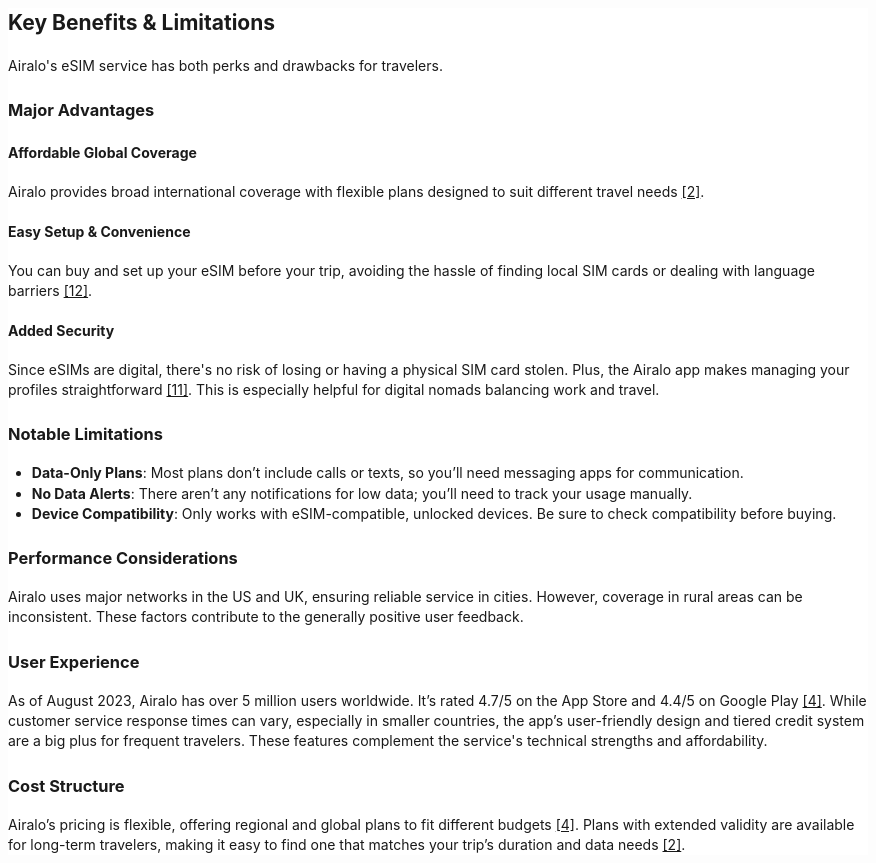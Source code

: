 ## Key Benefits & Limitations

Airalo's eSIM service has both perks and drawbacks for travelers.

### Major Advantages

#### Affordable Global Coverage

Airalo provides broad international coverage with flexible plans designed to suit different travel needs [\[2\]](https://www.aworldinreach.com/airalo-esim-review/).

#### Easy Setup & Convenience

You can buy and set up your eSIM before your trip, avoiding the hassle of finding local SIM cards or dealing with language barriers [\[12\]](https://www.travelerchoice.com/blogs/all-blogs/airalo-review?srsltid=AfmBOorSDzJ3CzZ-zG09vuP7JY-P5pSsUzeyvbgz8D08p6H9SYa4qdJ0).

#### Added Security

Since eSIMs are digital, there's no risk of losing or having a physical SIM card stolen. Plus, the Airalo app makes managing your profiles straightforward [\[11\]](https://www.airalo.com/blog/the-difference-between-esims-and-physical-sims?srsltid=AfmBOoqZ-qAvGIEzLHAfVvnwMU76p-BiTySWC5t1D2u5ZzV5ehPWRZfI). This is especially helpful for digital nomads balancing work and travel.

### Notable Limitations

-   **Data-Only Plans**: Most plans don’t include calls or texts, so you’ll need messaging apps for communication.
-   **No Data Alerts**: There aren’t any notifications for low data; you’ll need to track your usage manually.
-   **Device Compatibility**: Only works with eSIM-compatible, unlocked devices. Be sure to check compatibility before buying.

### Performance Considerations

Airalo uses major networks in the US and UK, ensuring reliable service in cities. However, coverage in rural areas can be inconsistent. These factors contribute to the generally positive user feedback.

### User Experience

As of August 2023, Airalo has over 5 million users worldwide. It’s rated 4.7/5 on the App Store and 4.4/5 on Google Play [\[4\]](https://travelesimexpert.com/airalo-vs-nomad/). While customer service response times can vary, especially in smaller countries, the app’s user-friendly design and tiered credit system are a big plus for frequent travelers. These features complement the service's technical strengths and affordability.

### Cost Structure

Airalo’s pricing is flexible, offering regional and global plans to fit different budgets [\[4\]](https://travelesimexpert.com/airalo-vs-nomad/). Plans with extended validity are available for long-term travelers, making it easy to find one that matches your trip’s duration and data needs [\[2\]](https://www.aworldinreach.com/airalo-esim-review/).
